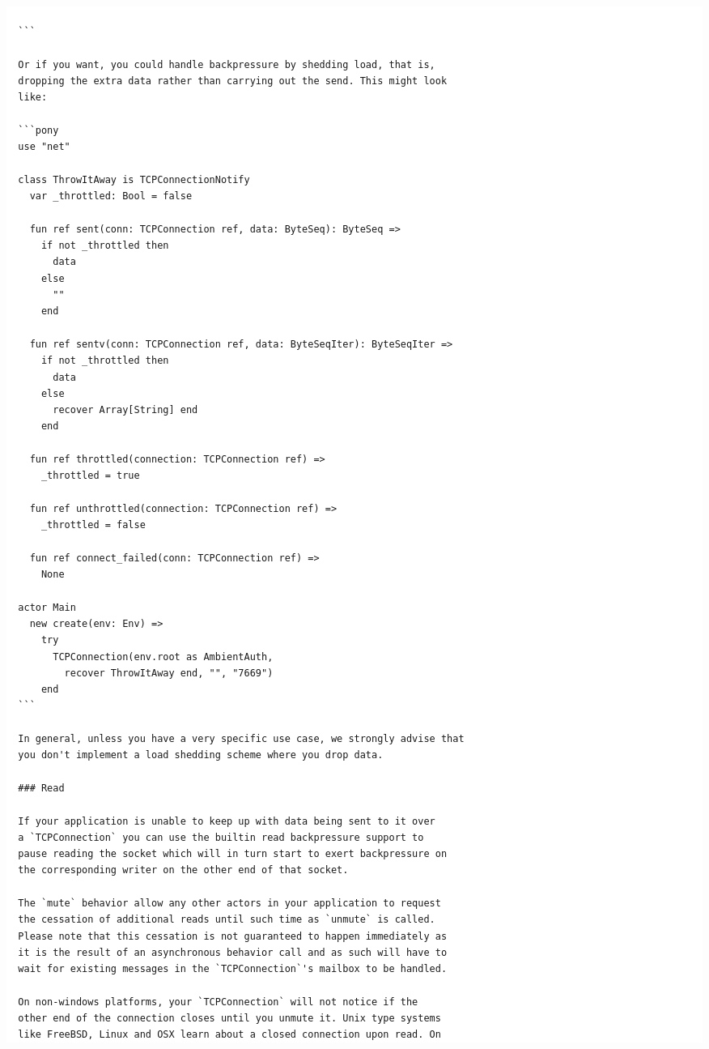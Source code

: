 ```````pony-full-source

  ```

  Or if you want, you could handle backpressure by shedding load, that is,
  dropping the extra data rather than carrying out the send. This might look
  like:

  ```pony
  use "net"

  class ThrowItAway is TCPConnectionNotify
    var _throttled: Bool = false

    fun ref sent(conn: TCPConnection ref, data: ByteSeq): ByteSeq =>
      if not _throttled then
        data
      else
        ""
      end

    fun ref sentv(conn: TCPConnection ref, data: ByteSeqIter): ByteSeqIter =>
      if not _throttled then
        data
      else
        recover Array[String] end
      end

    fun ref throttled(connection: TCPConnection ref) =>
      _throttled = true

    fun ref unthrottled(connection: TCPConnection ref) =>
      _throttled = false

    fun ref connect_failed(conn: TCPConnection ref) =>
      None

  actor Main
    new create(env: Env) =>
      try
        TCPConnection(env.root as AmbientAuth,
          recover ThrowItAway end, "", "7669")
      end
  ```

  In general, unless you have a very specific use case, we strongly advise that
  you don't implement a load shedding scheme where you drop data.

  ### Read

  If your application is unable to keep up with data being sent to it over
  a `TCPConnection` you can use the builtin read backpressure support to
  pause reading the socket which will in turn start to exert backpressure on
  the corresponding writer on the other end of that socket.

  The `mute` behavior allow any other actors in your application to request
  the cessation of additional reads until such time as `unmute` is called.
  Please note that this cessation is not guaranteed to happen immediately as
  it is the result of an asynchronous behavior call and as such will have to
  wait for existing messages in the `TCPConnection`'s mailbox to be handled.

  On non-windows platforms, your `TCPConnection` will not notice if the
  other end of the connection closes until you unmute it. Unix type systems
  like FreeBSD, Linux and OSX learn about a closed connection upon read. On
```````
